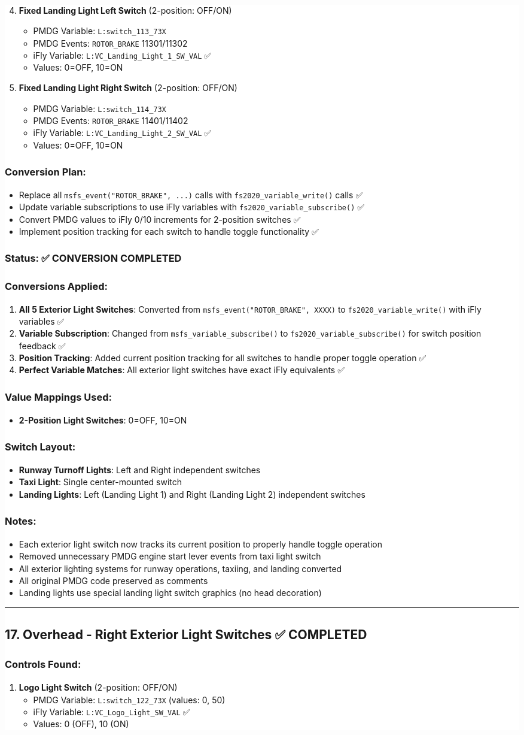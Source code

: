 4. **Fixed Landing Light Left Switch** (2-position: OFF/ON)
   - PMDG Variable: `L:switch_113_73X`
   - PMDG Events: `ROTOR_BRAKE` 11301/11302
   - iFly Variable: `L:VC_Landing_Light_1_SW_VAL` ✅
   - Values: 0=OFF, 10=ON

5. **Fixed Landing Light Right Switch** (2-position: OFF/ON)
   - PMDG Variable: `L:switch_114_73X`
   - PMDG Events: `ROTOR_BRAKE` 11401/11402
   - iFly Variable: `L:VC_Landing_Light_2_SW_VAL` ✅
   - Values: 0=OFF, 10=ON

### Conversion Plan:
- Replace all `msfs_event("ROTOR_BRAKE", ...)` calls with `fs2020_variable_write()` calls ✅
- Update variable subscriptions to use iFly variables with `fs2020_variable_subscribe()` ✅
- Convert PMDG values to iFly 0/10 increments for 2-position switches ✅
- Implement position tracking for each switch to handle toggle functionality ✅

### Status: ✅ CONVERSION COMPLETED

### Conversions Applied:
1. **All 5 Exterior Light Switches**: Converted from `msfs_event("ROTOR_BRAKE", XXXX)` to `fs2020_variable_write()` with iFly variables ✅
2. **Variable Subscription**: Changed from `msfs_variable_subscribe()` to `fs2020_variable_subscribe()` for switch position feedback ✅
3. **Position Tracking**: Added current position tracking for all switches to handle proper toggle operation ✅
4. **Perfect Variable Matches**: All exterior light switches have exact iFly equivalents ✅

### Value Mappings Used:
- **2-Position Light Switches**: 0=OFF, 10=ON

### Switch Layout:
- **Runway Turnoff Lights**: Left and Right independent switches
- **Taxi Light**: Single center-mounted switch  
- **Landing Lights**: Left (Landing Light 1) and Right (Landing Light 2) independent switches

### Notes:
- Each exterior light switch now tracks its current position to properly handle toggle operation
- Removed unnecessary PMDG engine start lever events from taxi light switch
- All exterior lighting systems for runway operations, taxiing, and landing converted
- All original PMDG code preserved as comments
- Landing lights use special landing light switch graphics (no head decoration)

---

## 17. Overhead - Right Exterior Light Switches ✅ COMPLETED

### Controls Found:
1. **Logo Light Switch** (2-position: OFF/ON)
   - PMDG Variable: `L:switch_122_73X` (values: 0, 50)
   - iFly Variable: `L:VC_Logo_Light_SW_VAL` ✅
   - Values: 0 (OFF), 10 (ON)
